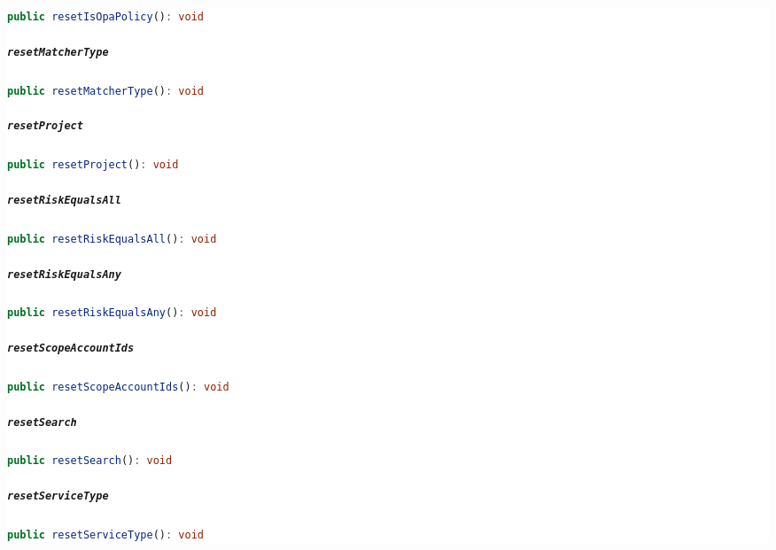 ```typescript
public resetIsOpaPolicy(): void
```

##### `resetMatcherType` <a name="resetMatcherType" id="rhizo-co-terraform-provider-wiz.dataWizCloudConfigRules.DataWizCloudConfigRules.resetMatcherType"></a>

```typescript
public resetMatcherType(): void
```

##### `resetProject` <a name="resetProject" id="rhizo-co-terraform-provider-wiz.dataWizCloudConfigRules.DataWizCloudConfigRules.resetProject"></a>

```typescript
public resetProject(): void
```

##### `resetRiskEqualsAll` <a name="resetRiskEqualsAll" id="rhizo-co-terraform-provider-wiz.dataWizCloudConfigRules.DataWizCloudConfigRules.resetRiskEqualsAll"></a>

```typescript
public resetRiskEqualsAll(): void
```

##### `resetRiskEqualsAny` <a name="resetRiskEqualsAny" id="rhizo-co-terraform-provider-wiz.dataWizCloudConfigRules.DataWizCloudConfigRules.resetRiskEqualsAny"></a>

```typescript
public resetRiskEqualsAny(): void
```

##### `resetScopeAccountIds` <a name="resetScopeAccountIds" id="rhizo-co-terraform-provider-wiz.dataWizCloudConfigRules.DataWizCloudConfigRules.resetScopeAccountIds"></a>

```typescript
public resetScopeAccountIds(): void
```

##### `resetSearch` <a name="resetSearch" id="rhizo-co-terraform-provider-wiz.dataWizCloudConfigRules.DataWizCloudConfigRules.resetSearch"></a>

```typescript
public resetSearch(): void
```

##### `resetServiceType` <a name="resetServiceType" id="rhizo-co-terraform-provider-wiz.dataWizCloudConfigRules.DataWizCloudConfigRules.resetServiceType"></a>

```typescript
public resetServiceType(): void
```
